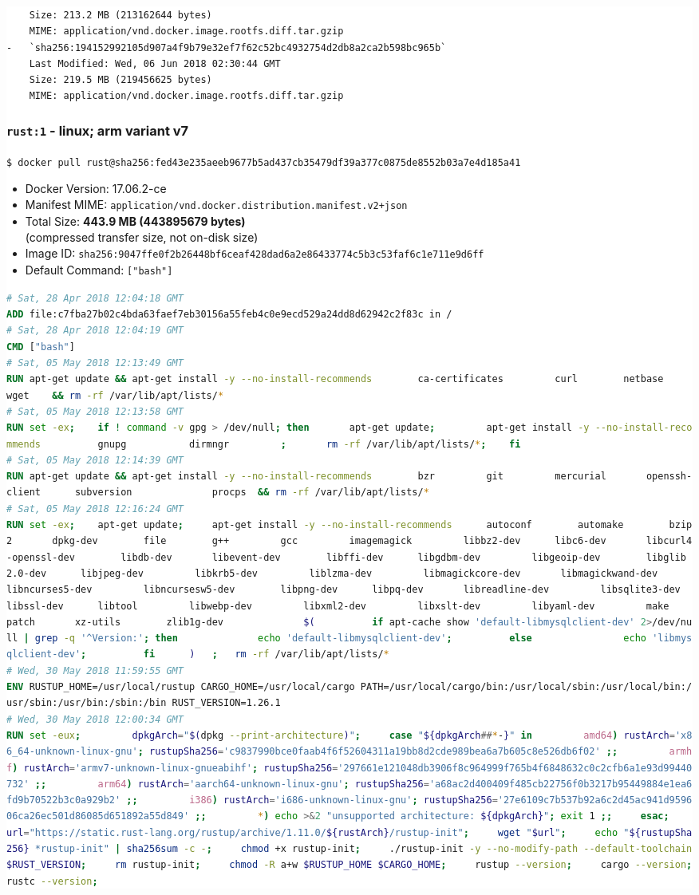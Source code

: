		Size: 213.2 MB (213162644 bytes)  
		MIME: application/vnd.docker.image.rootfs.diff.tar.gzip
	-	`sha256:194152992105d907a4f9b79e32ef7f62c52bc4932754d2db8a2ca2b598bc965b`  
		Last Modified: Wed, 06 Jun 2018 02:30:44 GMT  
		Size: 219.5 MB (219456625 bytes)  
		MIME: application/vnd.docker.image.rootfs.diff.tar.gzip

### `rust:1` - linux; arm variant v7

```console
$ docker pull rust@sha256:fed43e235aeeb9677b5ad437cb35479df39a377c0875de8552b03a7e4d185a41
```

-	Docker Version: 17.06.2-ce
-	Manifest MIME: `application/vnd.docker.distribution.manifest.v2+json`
-	Total Size: **443.9 MB (443895679 bytes)**  
	(compressed transfer size, not on-disk size)
-	Image ID: `sha256:9047ffe0f2b26448bf6ceaf428dad6a2e86433774c5b3c53faf6c1e711e9d6ff`
-	Default Command: `["bash"]`

```dockerfile
# Sat, 28 Apr 2018 12:04:18 GMT
ADD file:c7fba27b02c4bda63faef7eb30156a55feb4c0e9ecd529a24dd8d62942c2f83c in / 
# Sat, 28 Apr 2018 12:04:19 GMT
CMD ["bash"]
# Sat, 05 May 2018 12:13:49 GMT
RUN apt-get update && apt-get install -y --no-install-recommends 		ca-certificates 		curl 		netbase 		wget 	&& rm -rf /var/lib/apt/lists/*
# Sat, 05 May 2018 12:13:58 GMT
RUN set -ex; 	if ! command -v gpg > /dev/null; then 		apt-get update; 		apt-get install -y --no-install-recommends 			gnupg 			dirmngr 		; 		rm -rf /var/lib/apt/lists/*; 	fi
# Sat, 05 May 2018 12:14:39 GMT
RUN apt-get update && apt-get install -y --no-install-recommends 		bzr 		git 		mercurial 		openssh-client 		subversion 				procps 	&& rm -rf /var/lib/apt/lists/*
# Sat, 05 May 2018 12:16:24 GMT
RUN set -ex; 	apt-get update; 	apt-get install -y --no-install-recommends 		autoconf 		automake 		bzip2 		dpkg-dev 		file 		g++ 		gcc 		imagemagick 		libbz2-dev 		libc6-dev 		libcurl4-openssl-dev 		libdb-dev 		libevent-dev 		libffi-dev 		libgdbm-dev 		libgeoip-dev 		libglib2.0-dev 		libjpeg-dev 		libkrb5-dev 		liblzma-dev 		libmagickcore-dev 		libmagickwand-dev 		libncurses5-dev 		libncursesw5-dev 		libpng-dev 		libpq-dev 		libreadline-dev 		libsqlite3-dev 		libssl-dev 		libtool 		libwebp-dev 		libxml2-dev 		libxslt-dev 		libyaml-dev 		make 		patch 		xz-utils 		zlib1g-dev 				$( 			if apt-cache show 'default-libmysqlclient-dev' 2>/dev/null | grep -q '^Version:'; then 				echo 'default-libmysqlclient-dev'; 			else 				echo 'libmysqlclient-dev'; 			fi 		) 	; 	rm -rf /var/lib/apt/lists/*
# Wed, 30 May 2018 11:59:55 GMT
ENV RUSTUP_HOME=/usr/local/rustup CARGO_HOME=/usr/local/cargo PATH=/usr/local/cargo/bin:/usr/local/sbin:/usr/local/bin:/usr/sbin:/usr/bin:/sbin:/bin RUST_VERSION=1.26.1
# Wed, 30 May 2018 12:00:34 GMT
RUN set -eux;         dpkgArch="$(dpkg --print-architecture)";     case "${dpkgArch##*-}" in         amd64) rustArch='x86_64-unknown-linux-gnu'; rustupSha256='c9837990bce0faab4f6f52604311a19bb8d2cde989bea6a7b605c8e526db6f02' ;;         armhf) rustArch='armv7-unknown-linux-gnueabihf'; rustupSha256='297661e121048db3906f8c964999f765b4f6848632c0c2cfb6a1e93d99440732' ;;         arm64) rustArch='aarch64-unknown-linux-gnu'; rustupSha256='a68ac2d400409f485cb22756f0b3217b95449884e1ea6fd9b70522b3c0a929b2' ;;         i386) rustArch='i686-unknown-linux-gnu'; rustupSha256='27e6109c7b537b92a6c2d45ac941d959606ca26ec501d86085d651892a55d849' ;;         *) echo >&2 "unsupported architecture: ${dpkgArch}"; exit 1 ;;     esac;         url="https://static.rust-lang.org/rustup/archive/1.11.0/${rustArch}/rustup-init";     wget "$url";     echo "${rustupSha256} *rustup-init" | sha256sum -c -;     chmod +x rustup-init;     ./rustup-init -y --no-modify-path --default-toolchain $RUST_VERSION;     rm rustup-init;     chmod -R a+w $RUSTUP_HOME $CARGO_HOME;     rustup --version;     cargo --version;     rustc --version;
```
